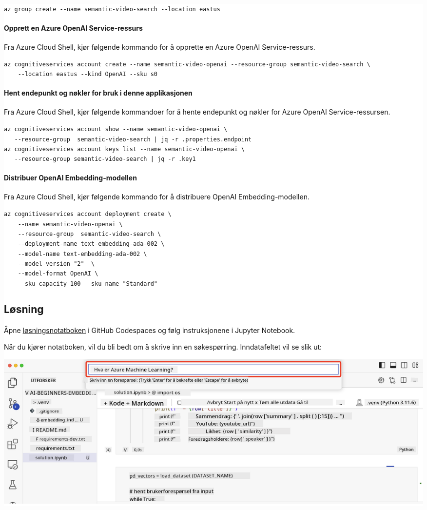 ```shell
az group create --name semantic-video-search --location eastus
```

#### Opprett en Azure OpenAI Service-ressurs

Fra Azure Cloud Shell, kjør følgende kommando for å opprette en Azure OpenAI Service-ressurs.

```shell
az cognitiveservices account create --name semantic-video-openai --resource-group semantic-video-search \
    --location eastus --kind OpenAI --sku s0
```

#### Hent endepunkt og nøkler for bruk i denne applikasjonen

Fra Azure Cloud Shell, kjør følgende kommandoer for å hente endepunkt og nøkler for Azure OpenAI Service-ressursen.

```shell
az cognitiveservices account show --name semantic-video-openai \
   --resource-group  semantic-video-search | jq -r .properties.endpoint
az cognitiveservices account keys list --name semantic-video-openai \
   --resource-group semantic-video-search | jq -r .key1
```

#### Distribuer OpenAI Embedding-modellen

Fra Azure Cloud Shell, kjør følgende kommando for å distribuere OpenAI Embedding-modellen.

```shell
az cognitiveservices account deployment create \
    --name semantic-video-openai \
    --resource-group  semantic-video-search \
    --deployment-name text-embedding-ada-002 \
    --model-name text-embedding-ada-002 \
    --model-version "2"  \
    --model-format OpenAI \
    --sku-capacity 100 --sku-name "Standard"
```

## Løsning

Åpne [løsningsnotatboken](python/aoai-solution.ipynb) i GitHub Codespaces og følg instruksjonene i Jupyter Notebook.

Når du kjører notatboken, vil du bli bedt om å skrive inn en søkespørring. Inndatafeltet vil se slik ut:

![Inndatafelt for bruker til å skrive inn en søkespørring](../../../translated_images/notebook-search.1e320b9c7fcbb0bc1436d98ea6ee73b4b54ca47990a1c952b340a2cadf8ac1ca.no.png)
